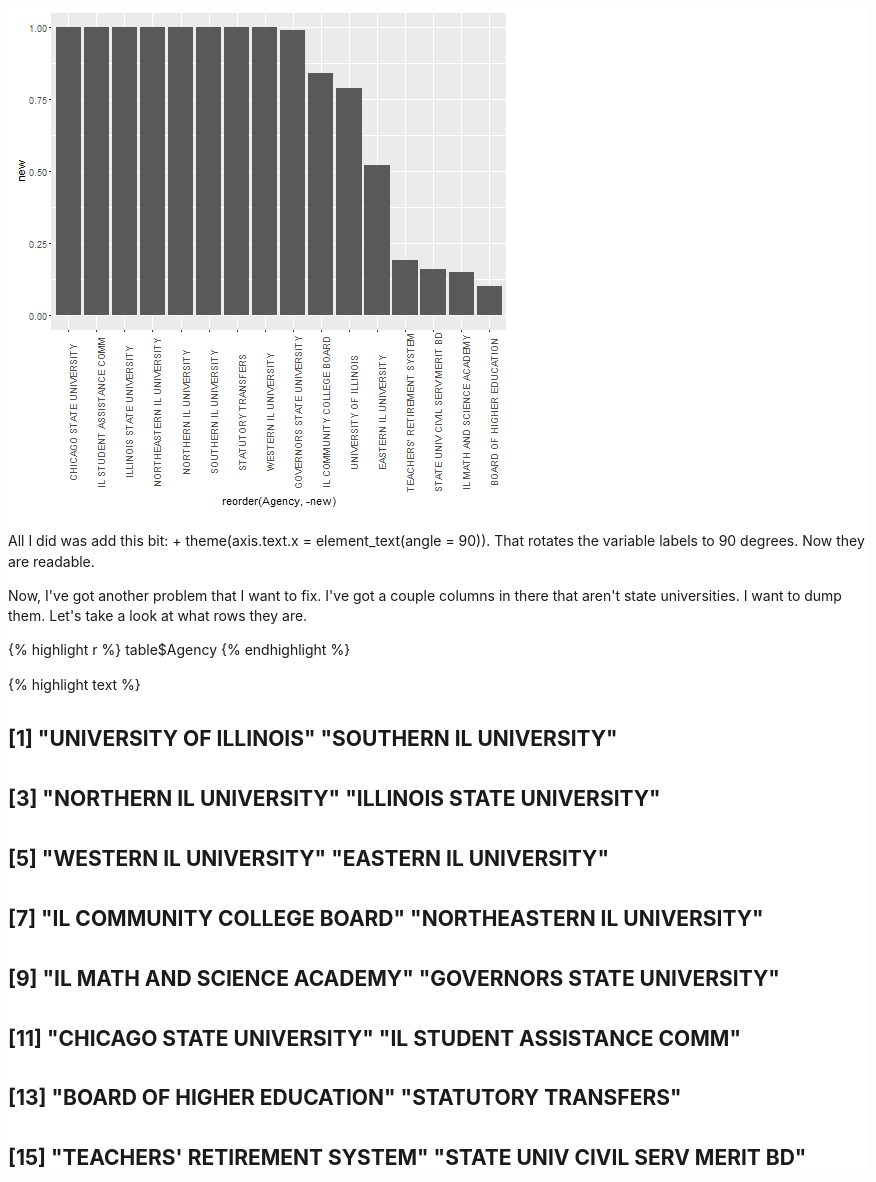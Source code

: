 ![center](/figs/ggplot2_tut/unnamed-chunk-8-1.png)

All I did was add this bit: + theme(axis.text.x = element_text(angle = 90)). That rotates the variable labels to 90 degrees. Now they are readable. 

Now, I've got another problem that I want to fix. I've got a couple columns in there that aren't state universities. I want to dump them. Let's take a look at what rows they are. 



{% highlight r %}
table$Agency
{% endhighlight %}



{% highlight text %}
##  [1] "UNIVERSITY OF ILLINOIS"         "SOUTHERN IL UNIVERSITY"        
##  [3] "NORTHERN IL UNIVERSITY"         "ILLINOIS STATE UNIVERSITY"     
##  [5] "WESTERN IL UNIVERSITY"          "EASTERN IL UNIVERSITY"         
##  [7] "IL COMMUNITY COLLEGE BOARD"     "NORTHEASTERN IL UNIVERSITY"    
##  [9] "IL MATH AND SCIENCE ACADEMY"    "GOVERNORS STATE UNIVERSITY"    
## [11] "CHICAGO STATE UNIVERSITY"       "IL STUDENT ASSISTANCE COMM"    
## [13] "BOARD OF HIGHER EDUCATION"      "STATUTORY TRANSFERS"           
## [15] "TEACHERS' RETIREMENT SYSTEM"    "STATE UNIV CIVIL SERV MERIT BD"